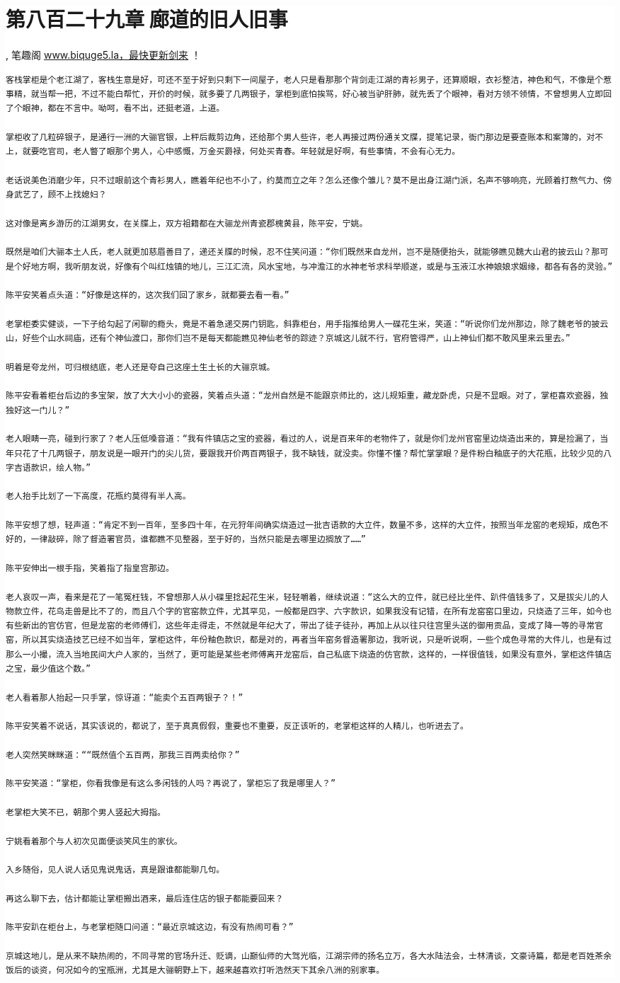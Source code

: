 # 第八百二十九章 廊道的旧人旧事
, 笔趣阁 www.biquge5.la，最快更新剑来 ！

    客栈掌柜是个老江湖了，客栈生意是好，可还不至于好到只剩下一间屋子，老人只是看那那个背剑走江湖的青衫男子，还算顺眼，衣衫整洁，神色和气，不像是个惹事精，就当帮一把，不过不能白帮忙，开价的时候，就多要了几两银子，掌柜到底怕挨骂，好心被当驴肝肺，就先丢了个眼神，看对方领不领情，不曾想男人立即回了个眼神，都在不言中。呦呵，看不出，还挺老道，上道。

    掌柜收了几粒碎银子，是通行一洲的大骊官银，上秤后裁剪边角，还给那个男人些许，老人再接过两份通关文牒，提笔记录，衙门那边是要查账本和案簿的，对不上，就要吃官司，老人瞥了眼那个男人，心中感慨，万金买爵禄，何处买青春。年轻就是好啊，有些事情，不会有心无力。

    老话说美色消磨少年，只不过眼前这个青衫男人，瞧着年纪也不小了，约莫而立之年？怎么还像个雏儿？莫不是出身江湖门派，名声不够响亮，光顾着打熬气力、傍身武艺了，顾不上找媳妇？

    这对像是离乡游历的江湖男女，在关牒上，双方祖籍都在大骊龙州青瓷郡槐黄县，陈平安，宁姚。

    既然是咱们大骊本土人氏，老人就更加慈眉善目了，递还关牒的时候，忍不住笑问道：“你们既然来自龙州，岂不是随便抬头，就能够瞧见魏大山君的披云山？那可是个好地方啊，我听朋友说，好像有个叫红烛镇的地儿，三江汇流，风水宝地，与冲澹江的水神老爷求科举顺遂，或是与玉液江水神娘娘求姻缘，都各有各的灵验。”

    陈平安笑着点头道：“好像是这样的，这次我们回了家乡，就都要去看一看。”

    老掌柜委实健谈，一下子给勾起了闲聊的瘾头，竟是不着急递交房门钥匙，斜靠柜台，用手指推给男人一碟花生米，笑道：“听说你们龙州那边，除了魏老爷的披云山，好些个山水祠庙，还有个神仙渡口，那你们岂不是每天都能瞧见神仙老爷的踪迹？京城这儿就不行，官府管得严，山上神仙们都不敢风里来云里去。”

    明着是夸龙州，可归根结底，老人还是夸自己这座土生土长的大骊京城。

    陈平安看着柜台后边的多宝架，放了大大小小的瓷器，笑着点头道：“龙州自然是不能跟京师比的，这儿规矩重，藏龙卧虎，只是不显眼。对了，掌柜喜欢瓷器，独独好这一门儿？”

    老人眼睛一亮，碰到行家了？老人压低嗓音道：“我有件镇店之宝的瓷器，看过的人，说是百来年的老物件了，就是你们龙州官窑里边烧造出来的，算是捡漏了，当年只花了十几两银子，朋友说是一眼开门的尖儿货，要跟我开价两百两银子，我不缺钱，就没卖。你懂不懂？帮忙掌掌眼？是件粉白釉底子的大花瓶，比较少见的八字吉语款识，绘人物。”

    老人抬手比划了一下高度，花瓶约莫得有半人高。

    陈平安想了想，轻声道：“肯定不到一百年，至多四十年，在元狩年间确实烧造过一批吉语款的大立件，数量不多，这样的大立件，按照当年龙窑的老规矩，成色不好的，一律敲碎，除了督造署官员，谁都瞧不见整器，至于好的，当然只能是去哪里边搁放了……”

    陈平安伸出一根手指，笑着指了指皇宫那边。

    老人哀叹一声，看来是花了一笔冤枉钱，不曾想那人从小碟里捻起花生米，轻轻嚼着，继续说道：“这么大的立件，就已经比坐件、趴件值钱多了，又是拔尖儿的人物款立件，花鸟走兽是比不了的，而且八个字的官窑款立件，尤其罕见，一般都是四字、六字款识，如果我没有记错，在所有龙窑窑口里边，只烧造了三年，如今也有些新出的官仿官，但是龙窑的老师傅们，这些年走得走，不然就是年纪大了，带出了徒子徒孙，再加上从以往只往宫里头送的御用贡品，变成了降一等的寻常官窑，所以其实烧造技艺已经不如当年，掌柜这件，年份釉色款识，都是对的，再者当年窑务督造署那边，我听说，只是听说啊，一些个成色寻常的大件儿，也是有过那么一小撮，流入当地民间大户人家的，当然了，更可能是某些老师傅离开龙窑后，自己私底下烧造的仿官款，这样的，一样很值钱，如果没有意外，掌柜这件镇店之宝，最少值这个数。”

    老人看着那人抬起一只手掌，惊讶道：“能卖个五百两银子？！”

    陈平安笑着不说话，其实该说的，都说了，至于真真假假，重要也不重要，反正该听的，老掌柜这样的人精儿，也听进去了。

    老人突然笑眯眯道：““既然值个五百两，那我三百两卖给你？”

    陈平安笑道：“掌柜，你看我像是有这么多闲钱的人吗？再说了，掌柜忘了我是哪里人？”

    老掌柜大笑不已，朝那个男人竖起大拇指。

    宁姚看着那个与人初次见面便谈笑风生的家伙。

    入乡随俗，见人说人话见鬼说鬼话，真是跟谁都能聊几句。

    再这么聊下去，估计都能让掌柜搬出酒来，最后连住店的银子都能要回来？

    陈平安趴在柜台上，与老掌柜随口问道：“最近京城这边，有没有热闹可看？”

    京城这地儿，是从来不缺热闹的，不同寻常的官场升迁、贬谪，山巅仙师的大驾光临，江湖宗师的扬名立万，各大水陆法会，士林清谈，文豪诗篇，都是老百姓茶余饭后的谈资，何况如今的宝瓶洲，尤其是大骊朝野上下，越来越喜欢打听浩然天下其余八洲的别家事。
